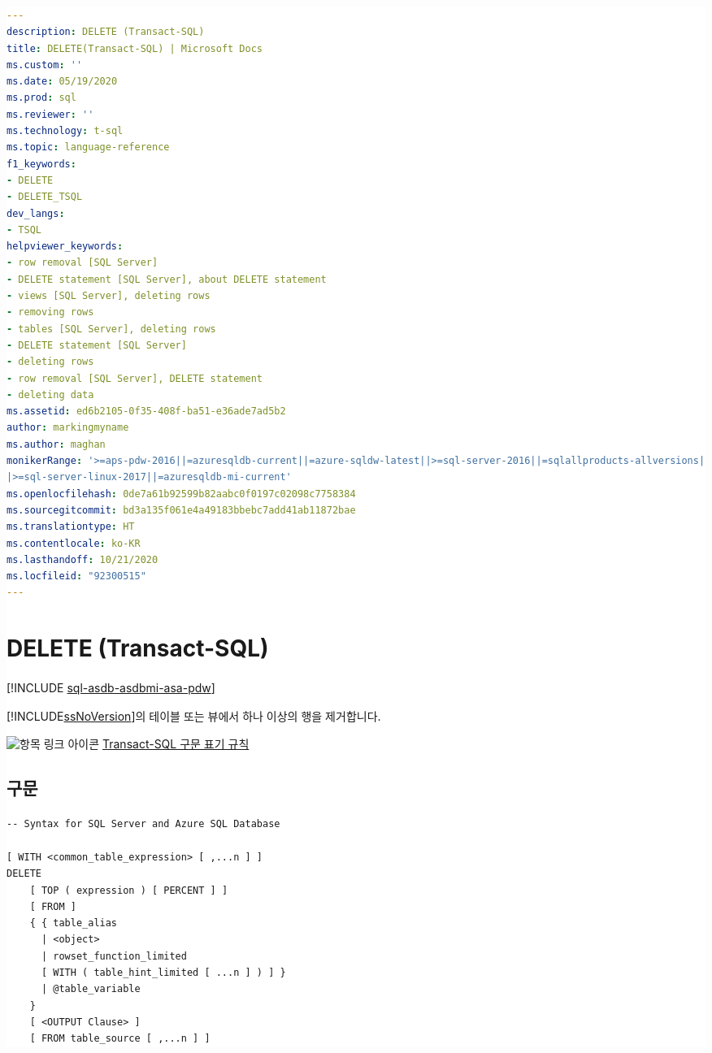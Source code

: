 ```yaml
---
description: DELETE (Transact-SQL)
title: DELETE(Transact-SQL) | Microsoft Docs
ms.custom: ''
ms.date: 05/19/2020
ms.prod: sql
ms.reviewer: ''
ms.technology: t-sql
ms.topic: language-reference
f1_keywords:
- DELETE
- DELETE_TSQL
dev_langs:
- TSQL
helpviewer_keywords:
- row removal [SQL Server]
- DELETE statement [SQL Server], about DELETE statement
- views [SQL Server], deleting rows
- removing rows
- tables [SQL Server], deleting rows
- DELETE statement [SQL Server]
- deleting rows
- row removal [SQL Server], DELETE statement
- deleting data
ms.assetid: ed6b2105-0f35-408f-ba51-e36ade7ad5b2
author: markingmyname
ms.author: maghan
monikerRange: '>=aps-pdw-2016||=azuresqldb-current||=azure-sqldw-latest||>=sql-server-2016||=sqlallproducts-allversions||>=sql-server-linux-2017||=azuresqldb-mi-current'
ms.openlocfilehash: 0de7a61b92599b82aabc0f0197c02098c7758384
ms.sourcegitcommit: bd3a135f061e4a49183bbebc7add41ab11872bae
ms.translationtype: HT
ms.contentlocale: ko-KR
ms.lasthandoff: 10/21/2020
ms.locfileid: "92300515"
---
```

# <a name="delete-transact-sql"></a>DELETE (Transact-SQL)

[!INCLUDE [sql-asdb-asdbmi-asa-pdw](../../includes/applies-to-version/sql-asdb-asdbmi-asa-pdw.md)]

  [!INCLUDE[ssNoVersion](../../includes/ssnoversion-md.md)]의 테이블 또는 뷰에서 하나 이상의 행을 제거합니다.  
  
 ![항목 링크 아이콘](../../database-engine/configure-windows/media/topic-link.gif "항목 링크 아이콘") [Transact-SQL 구문 표기 규칙](../../t-sql/language-elements/transact-sql-syntax-conventions-transact-sql.md)  
  
## <a name="syntax"></a>구문  
  
```syntaxsql
-- Syntax for SQL Server and Azure SQL Database  
  
[ WITH <common_table_expression> [ ,...n ] ]  
DELETE   
    [ TOP ( expression ) [ PERCENT ] ]   
    [ FROM ]   
    { { table_alias  
      | <object>   
      | rowset_function_limited   
      [ WITH ( table_hint_limited [ ...n ] ) ] }   
      | @table_variable  
    }  
    [ <OUTPUT Clause> ]  
    [ FROM table_source [ ,...n ] ]   
```